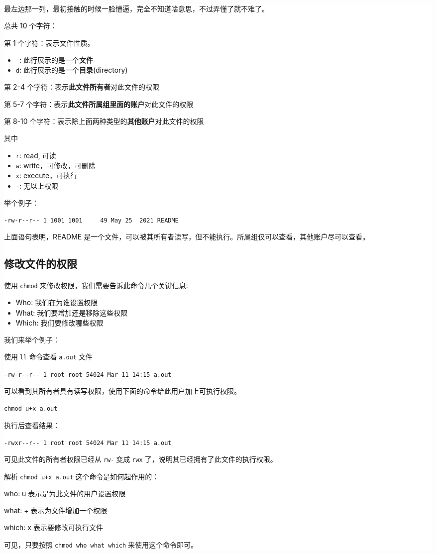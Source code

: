 ```markdown

```

最左边那一列，最初接触的时候一脸懵逼，完全不知道啥意思，不过弄懂了就不难了。

总共 10 个字符：

第 1 个字符：表示文件性质。
- `-`: 此行展示的是一个**文件**
- `d`: 此行展示的是一个**目录**(directory)

第 2-4 个字符：表示**此文件所有者**对此文件的权限

第 5-7 个字符：表示**此文件所属组里面的账户**对此文件的权限

第 8-10 个字符：表示除上面两种类型的**其他账户**对此文件的权限

其中
- `r`: read, 可读
- `w`: write，可修改，可删除
- `x`: execute，可执行
- `-`: 无以上权限

举个例子：

`-rw-r--r-- 1 1001 1001     49 May 25  2021 README`

上面语句表明，README 是一个文件，可以被其所有者读写，但不能执行。所属组仅可以查看，其他账户尽可以查看。

## 修改文件的权限
使用 `chmod` 来修改权限，我们需要告诉此命令几个关键信息:
- Who: 我们在为谁设置权限
- What: 我们要增加还是移除这些权限
- Which: 我们要修改哪些权限

我们来举个例子：

使用 `ll` 命令查看 `a.out` 文件

`-rw-r--r-- 1 root root 54024 Mar 11 14:15 a.out`

可以看到其所有者具有读写权限，使用下面的命令给此用户加上可执行权限。

`chmod u+x a.out`

执行后查看结果：

`-rwxr--r-- 1 root root 54024 Mar 11 14:15 a.out`

可见此文件的所有者权限已经从 `rw-` 变成 `rwx` 了，说明其已经拥有了此文件的执行权限。

解析 `chmod u+x a.out` 这个命令是如何起作用的：

who: u 表示是为此文件的用户设置权限

what: + 表示为文件增加一个权限

which: x 表示要修改可执行文件

可见，只要按照 `chmod who what which` 来使用这个命令即可。
